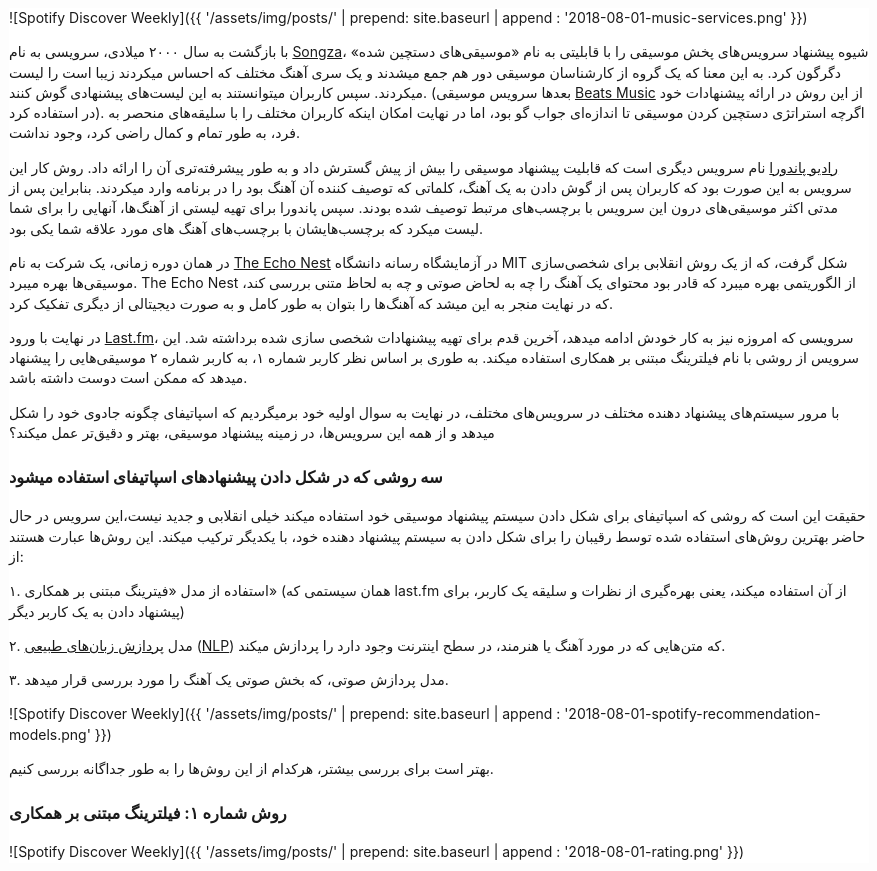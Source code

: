 ![Spotify Discover Weekly]({{ '/assets/img/posts/' | prepend: site.baseurl | append : '2018-08-01-music-services.png' }})

با بازگشت به سال ۲۰۰۰ میلادی، سرویسی  به نام [Songza](https://en.wikipedia.org/wiki/Songza)، شیوه پیشنهاد سرویس‌های پخش موسیقی را با قابلیتی به نام «موسیقی‌های دستچین شده» دگرگون کرد. به این  معنا که یک گروه از کارشناسان موسیقی دور هم جمع میشدند و یک سری آهنگ مختلف که احساس میکردند زیبا است را لیست میکردند. سپس کاربران میتوانستند به این لیست‌های پیشنهادی گوش کنند. (بعدها سرویس موسیقی [Beats Music](https://en.wikipedia.org/wiki/Beats_Music) از این روش در ارائه پیشنهادات خود در استفاده کرد). اگرچه استراتژی دستچین کردن موسیقی تا اندازه‌ای جواب گو بود، اما در نهایت امکان اینکه کاربران مختلف را با سلیقه‌های منحصر به فرد، به طور تمام و کمال راضی کرد، وجود نداشت.

[رادیو پاندورا](https://fa.wikipedia.org/wiki/رادیو_پاندورا) نام سرویس دیگری است که قابلیت پیشنهاد موسیقی را بیش از پیش گسترش داد و به طور پیشرفته‌تری آن را ارائه داد. روش کار این سرویس به این صورت بود که کاربران پس از گوش دادن به یک آهنگ، کلماتی که توصیف کننده آن آهنگ بود را در برنامه وارد میکردند. بنابراین پس از مدتی اکثر موسیقی‌های درون این سرویس با برچسب‌های مرتبط توصیف شده بودند. سپس پاندورا برای تهیه لیستی از آهنگ‌ها، آنهایی را برای شما لیست میکرد که برچسب‌هایشان با برچسب‌های آهنگ های مورد علاقه شما یکی بود.

در همان دوره زمانی، یک شرکت به نام [The Echo Nest](http://the.echonest.com/) در آزمایشگاه رسانه دانشگاه MIT شکل گرفت، که از یک روش انقلابی برای شخصی‌سازی موسیقی‌ها بهره میبرد. The Echo Nest از الگوریتمی بهره میبرد که قادر بود محتوای یک آهنگ را چه به لحاض صوتی و چه به لحاظ متنی بررسی کند، که در نهایت منجر به این میشد که آهنگ‌ها را بتوان به طور کامل و به صورت دیجیتالی از دیگری تفکیک کرد.

در نهایت با ورود [Last.fm](https://www.last.fm/)، سرویسی که امروزه نیز به کار خودش ادامه میدهد، آخرین قدم برای تهیه پیشنهادات شخصی سازی شده برداشته شد. این سرویس از روشی با نام فیلترینگ مبتنی بر همکاری استفاده میکند. به طوری بر اساس نظر کاربر شماره ۱، به کاربر شماره ۲ موسیقی‌هایی را پیشنهاد میدهد که ممکن است دوست داشته باشد.

با مرور سیستم‌های پیشنهاد دهنده مختلف در سرویس‌های مختلف، در نهایت به سوال اولیه خود برمیگردیم که اسپاتیفای چگونه جادوی خود را شکل میدهد و از همه این سرویس‌ها، در زمینه پیشنهاد موسیقی، بهتر و دقیق‌تر عمل میکند؟

### سه روشی که در شکل دادن پیشنهاد‌های اسپاتیفای استفاده میشود

حقیقت این است که روشی که اسپاتیفای برای شکل دادن سیستم پیشنهاد موسیقی خود استفاده میکند خیلی انقلابی و جدید نیست،این سرویس در حال حاضر بهترین روش‌های استفاده شده توسط رقیبان را برای شکل دادن به سیستم پیشنهاد دهنده خود، با یکدیگر ترکیب میکند. این روش‌ها عبارت هستند از:

۱. استفاده از مدل «فیترینگ مبتنی بر همکاری» (همان سیستمی که last.fm از آن استفاده میکند، یعنی بهره‌گیری از نظرات و سلیقه یک کاربر، برای پیشنهاد دادن به یک کاربر دیگر)

۲. مدل‌ [پردازش زبان‌های طبیعی](https://fa.wikipedia.org/wiki/پردازش_زبان‌های_طبیعی) ([NLP](https://en.wikipedia.org/wiki/Natural_language_processing)) که متن‌هایی که در مورد آهنگ یا هنرمند، در سطح اینترنت وجود دارد را پردازش میکند.

۳. مدل‌ پردازش صوتی، که بخش صوتی یک آهنگ را مورد بررسی قرار میدهد.

![Spotify Discover Weekly]({{ '/assets/img/posts/' | prepend: site.baseurl | append : '2018-08-01-spotify-recommendation-models.png' }})

بهتر است برای بررسی بیشتر، هرکدام از این روش‌ها را به طور جداگانه بررسی کنیم.

### روش شماره ۱: فیلترینگ مبتنی بر همکاری

![Spotify Discover Weekly]({{ '/assets/img/posts/' | prepend: site.baseurl | append : '2018-08-01-rating.png' }})
